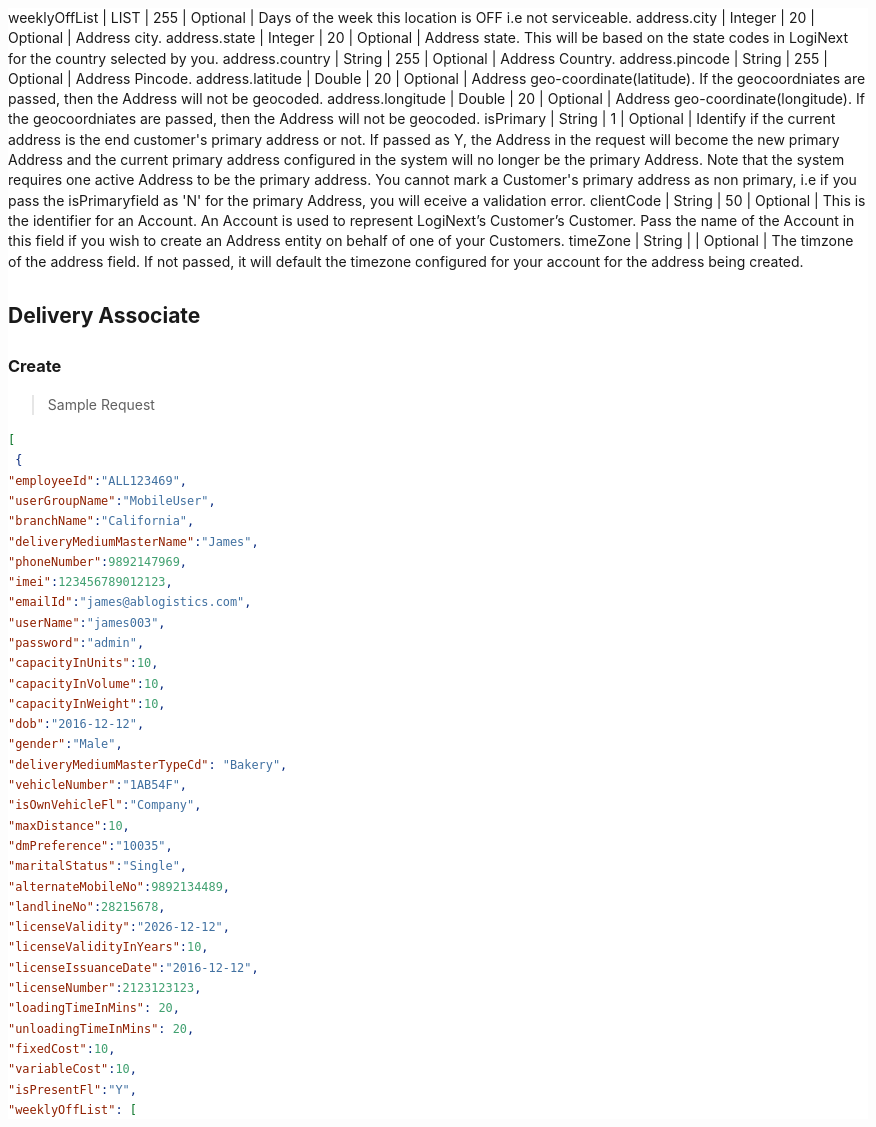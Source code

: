 weeklyOffList | LIST | 255 | Optional | Days of the week this location is OFF i.e not serviceable.
address.city | Integer | 20 | Optional | Address city.
address.state | Integer | 20 | Optional |  Address state. This will be based on the state codes in LogiNext for the country selected by you.
address.country | String | 255 | Optional | Address Country.
address.pincode | String | 255 | Optional | Address Pincode.
address.latitude | Double | 20 | Optional |  Address geo-coordinate(latitude). If the geocoordniates are passed, then the Address will not be geocoded. 
address.longitude | Double | 20 | Optional | Address geo-coordinate(longitude). If the geocoordniates are passed, then the Address will not be geocoded. 
isPrimary | String | 1 | Optional | Identify if the current address is the end customer's primary address or not. If passed as Y, the Address in the request will become the new primary Address and the current primary address configured in the system will no longer be the primary Address. Note that the system requires one active Address to be the primary address. You cannot mark a Customer's primary address as non primary, i.e if you pass the isPrimaryfield as 'N' for the primary Address, you will eceive a validation error.
clientCode | String | 50 | Optional | This is the identifier for an Account. An Account is used to represent LogiNext’s Customer’s Customer. Pass the name of the Account in this field if you wish to create an Address entity on behalf of one of your Customers.
timeZone | String | | Optional | The timzone of the address field. If not passed, it will default the timezone configured for your account for the address being created.



## Delivery Associate

### Create

> Sample Request

```json
[
 {
"employeeId":"ALL123469",
"userGroupName":"MobileUser",
"branchName":"California",
"deliveryMediumMasterName":"James",
"phoneNumber":9892147969,
"imei":123456789012123,
"emailId":"james@ablogistics.com",
"userName":"james003",
"password":"admin",
"capacityInUnits":10,
"capacityInVolume":10,
"capacityInWeight":10,
"dob":"2016-12-12",
"gender":"Male",
"deliveryMediumMasterTypeCd": "Bakery",
"vehicleNumber":"1AB54F",
"isOwnVehicleFl":"Company",
"maxDistance":10,
"dmPreference":"10035",
"maritalStatus":"Single",
"alternateMobileNo":9892134489,
"landlineNo":28215678,
"licenseValidity":"2026-12-12",
"licenseValidityInYears":10,
"licenseIssuanceDate":"2016-12-12",
"licenseNumber":2123123123,
"loadingTimeInMins": 20,
"unloadingTimeInMins": 20,
"fixedCost":10,
"variableCost":10,
"isPresentFl":"Y",
"weeklyOffList": [
```